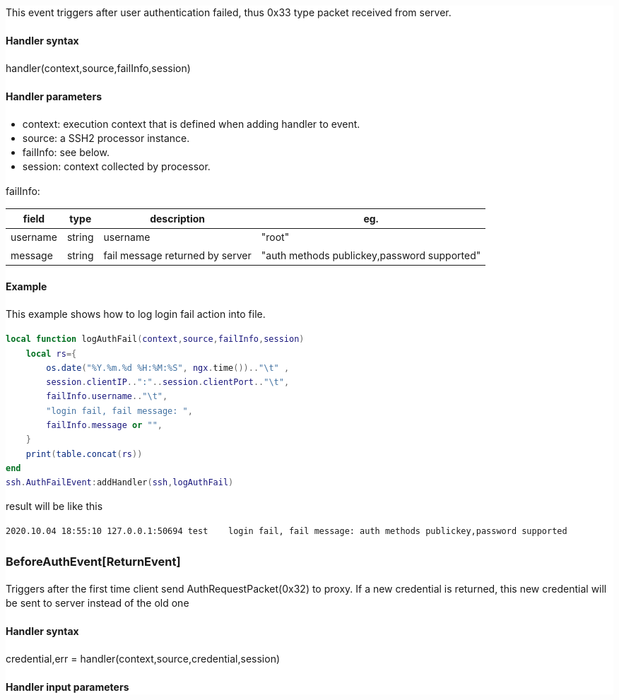 This event triggers after user authentication failed, thus 0x33 type packet received from server. 

#### Handler syntax

handler(context,source,failInfo,session)

#### Handler parameters

- context: execution context that is defined when adding handler to event.
- source: a SSH2 processor instance.
- failInfo: see below.
- session: context collected by processor.

failInfo: 

| field    | type   | description                     | eg.                                         |
| -------- | ------ | ------------------------------- | ------------------------------------------- |
| username | string | username                        | "root"                                      |
| message  | string | fail message returned by server | "auth methods publickey,password supported" |

#### Example

This example shows how to log login fail action into file.

```lua
local function logAuthFail(context,source,failInfo,session)
    local rs={
        os.date("%Y.%m.%d %H:%M:%S", ngx.time()).."\t" ,
        session.clientIP..":"..session.clientPort.."\t",
        failInfo.username.."\t",
        "login fail, fail message: ",
        failInfo.message or "",
    }
    print(table.concat(rs))
end
ssh.AuthFailEvent:addHandler(ssh,logAuthFail)
```

result will be like this

```shell
2020.10.04 18:55:10	127.0.0.1:50694	test	login fail, fail message: auth methods publickey,password supported
```

### BeforeAuthEvent[ReturnEvent]

Triggers after the first time client send AuthRequestPacket(0x32) to proxy. If a new credential is returned, this new credential will be sent to server instead of the old one

#### Handler syntax

credential,err = handler(context,source,credential,session)

#### Handler input parameters
